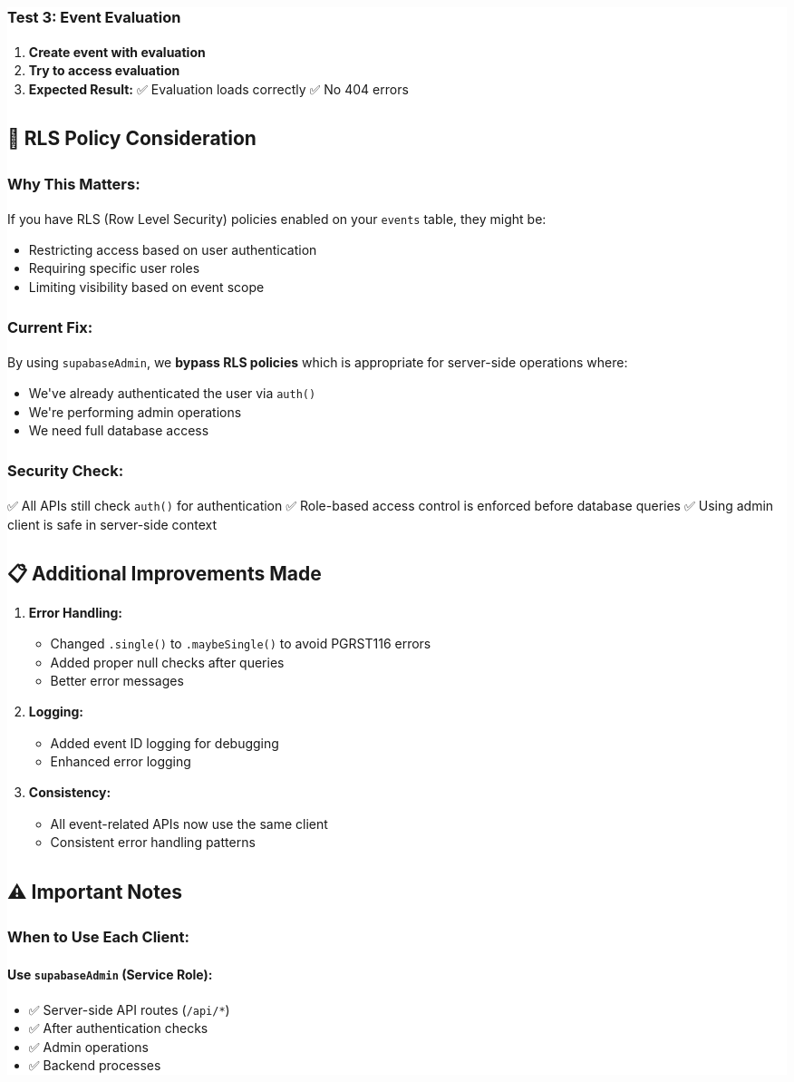 ### Test 3: Event Evaluation
1. **Create event with evaluation**
2. **Try to access evaluation**
3. **Expected Result:**
   ✅ Evaluation loads correctly
   ✅ No 404 errors

## 🔐 RLS Policy Consideration

### Why This Matters:
If you have RLS (Row Level Security) policies enabled on your `events` table, they might be:
- Restricting access based on user authentication
- Requiring specific user roles
- Limiting visibility based on event scope

### Current Fix:
By using `supabaseAdmin`, we **bypass RLS policies** which is appropriate for server-side operations where:
- We've already authenticated the user via `auth()`
- We're performing admin operations
- We need full database access

### Security Check:
✅ All APIs still check `auth()` for authentication
✅ Role-based access control is enforced before database queries
✅ Using admin client is safe in server-side context

## 📋 Additional Improvements Made

1. **Error Handling:**
   - Changed `.single()` to `.maybeSingle()` to avoid PGRST116 errors
   - Added proper null checks after queries
   - Better error messages

2. **Logging:**
   - Added event ID logging for debugging
   - Enhanced error logging

3. **Consistency:**
   - All event-related APIs now use the same client
   - Consistent error handling patterns

## ⚠️ Important Notes

### When to Use Each Client:

#### Use `supabaseAdmin` (Service Role):
- ✅ Server-side API routes (`/api/*`)
- ✅ After authentication checks
- ✅ Admin operations
- ✅ Backend processes
